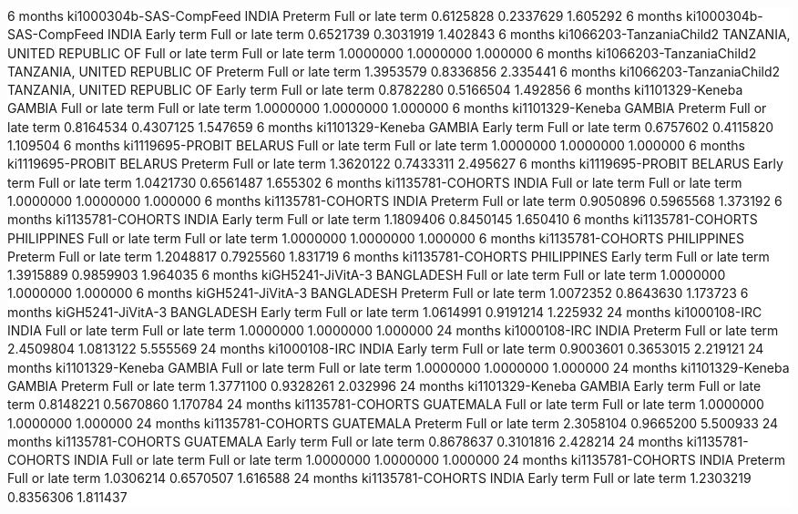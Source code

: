 6 months    ki1000304b-SAS-CompFeed    INDIA                          Preterm              Full or late term    0.6125828   0.2337629   1.605292
6 months    ki1000304b-SAS-CompFeed    INDIA                          Early term           Full or late term    0.6521739   0.3031919   1.402843
6 months    ki1066203-TanzaniaChild2   TANZANIA, UNITED REPUBLIC OF   Full or late term    Full or late term    1.0000000   1.0000000   1.000000
6 months    ki1066203-TanzaniaChild2   TANZANIA, UNITED REPUBLIC OF   Preterm              Full or late term    1.3953579   0.8336856   2.335441
6 months    ki1066203-TanzaniaChild2   TANZANIA, UNITED REPUBLIC OF   Early term           Full or late term    0.8782280   0.5166504   1.492856
6 months    ki1101329-Keneba           GAMBIA                         Full or late term    Full or late term    1.0000000   1.0000000   1.000000
6 months    ki1101329-Keneba           GAMBIA                         Preterm              Full or late term    0.8164534   0.4307125   1.547659
6 months    ki1101329-Keneba           GAMBIA                         Early term           Full or late term    0.6757602   0.4115820   1.109504
6 months    ki1119695-PROBIT           BELARUS                        Full or late term    Full or late term    1.0000000   1.0000000   1.000000
6 months    ki1119695-PROBIT           BELARUS                        Preterm              Full or late term    1.3620122   0.7433311   2.495627
6 months    ki1119695-PROBIT           BELARUS                        Early term           Full or late term    1.0421730   0.6561487   1.655302
6 months    ki1135781-COHORTS          INDIA                          Full or late term    Full or late term    1.0000000   1.0000000   1.000000
6 months    ki1135781-COHORTS          INDIA                          Preterm              Full or late term    0.9050896   0.5965568   1.373192
6 months    ki1135781-COHORTS          INDIA                          Early term           Full or late term    1.1809406   0.8450145   1.650410
6 months    ki1135781-COHORTS          PHILIPPINES                    Full or late term    Full or late term    1.0000000   1.0000000   1.000000
6 months    ki1135781-COHORTS          PHILIPPINES                    Preterm              Full or late term    1.2048817   0.7925560   1.831719
6 months    ki1135781-COHORTS          PHILIPPINES                    Early term           Full or late term    1.3915889   0.9859903   1.964035
6 months    kiGH5241-JiVitA-3          BANGLADESH                     Full or late term    Full or late term    1.0000000   1.0000000   1.000000
6 months    kiGH5241-JiVitA-3          BANGLADESH                     Preterm              Full or late term    1.0072352   0.8643630   1.173723
6 months    kiGH5241-JiVitA-3          BANGLADESH                     Early term           Full or late term    1.0614991   0.9191214   1.225932
24 months   ki1000108-IRC              INDIA                          Full or late term    Full or late term    1.0000000   1.0000000   1.000000
24 months   ki1000108-IRC              INDIA                          Preterm              Full or late term    2.4509804   1.0813122   5.555569
24 months   ki1000108-IRC              INDIA                          Early term           Full or late term    0.9003601   0.3653015   2.219121
24 months   ki1101329-Keneba           GAMBIA                         Full or late term    Full or late term    1.0000000   1.0000000   1.000000
24 months   ki1101329-Keneba           GAMBIA                         Preterm              Full or late term    1.3771100   0.9328261   2.032996
24 months   ki1101329-Keneba           GAMBIA                         Early term           Full or late term    0.8148221   0.5670860   1.170784
24 months   ki1135781-COHORTS          GUATEMALA                      Full or late term    Full or late term    1.0000000   1.0000000   1.000000
24 months   ki1135781-COHORTS          GUATEMALA                      Preterm              Full or late term    2.3058104   0.9665200   5.500933
24 months   ki1135781-COHORTS          GUATEMALA                      Early term           Full or late term    0.8678637   0.3101816   2.428214
24 months   ki1135781-COHORTS          INDIA                          Full or late term    Full or late term    1.0000000   1.0000000   1.000000
24 months   ki1135781-COHORTS          INDIA                          Preterm              Full or late term    1.0306214   0.6570507   1.616588
24 months   ki1135781-COHORTS          INDIA                          Early term           Full or late term    1.2303219   0.8356306   1.811437